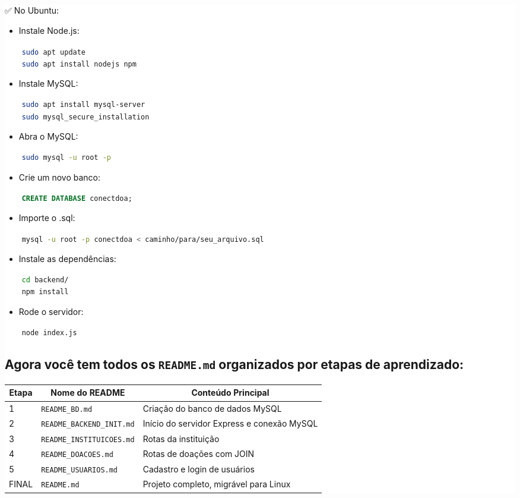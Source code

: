 ✅ No Ubuntu:
- Instale Node.js:
```bash
    sudo apt update
    sudo apt install nodejs npm
```
- Instale MySQL:

```bash
    sudo apt install mysql-server
    sudo mysql_secure_installation
```
- Abra o MySQL:
```bash
    sudo mysql -u root -p
```
 - Crie um novo banco:

```sql
    CREATE DATABASE conectdoa;
```
- Importe o .sql:

```bash
    mysql -u root -p conectdoa < caminho/para/seu_arquivo.sql
```
 - Instale as dependências:

```bash
    cd backend/
    npm install
```
- Rode o servidor:

```bash
    node index.js
```


## Agora você tem todos os `README.md` organizados por **etapas de aprendizado**:

| Etapa | Nome do README          | Conteúdo Principal                        |
|-------|-------------------------|-------------------------------------------|
| 1     | `README_BD.md`          | Criação do banco de dados MySQL           |
| 2     | `README_BACKEND_INIT.md`| Início do servidor Express e conexão MySQL|
| 3     | `README_INSTITUICOES.md`| Rotas da instituição                      |
| 4     | `README_DOACOES.md`     | Rotas de doações com JOIN                 |
| 5     | `README_USUARIOS.md`    | Cadastro e login de usuários              |
| FINAL | `README.md`             | Projeto completo, migrável para Linux     |